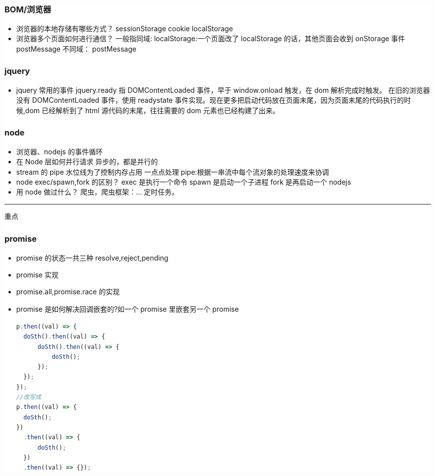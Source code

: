 ### BOM/浏览器

- 浏览器的本地存储有哪些方式？
  sessionStorage cookie localStorage
- 浏览器多个页面如何进行通信？
  一般指同域:
  localStorage:一个页面改了 localStorage 的话，其他页面会收到 onStorage 事件
  postMessage
  不同域：
  postMessage

### jquery

- jquery 常用的事件
  jquery.ready 指 DOMContentLoaded 事件，早于 window.onload 触发，在 dom 解析完成时触发。
  在旧的浏览器没有 DOMContentLoaded 事件，使用 readystate 事件实现。现在更多把启动代码放在页面末尾，因为页面末尾的代码执行的时候,dom 已经解析到了 html 源代码的末尾，往往需要的 dom 元素也已经构建了出来。

### node

- 浏览器、nodejs 的事件循环
- 在 Node 层如何并行请求
  异步的，都是并行的
- stream 的 pipe
  水位线为了控制内存占用
  一点点处理
  pipe:根据一串流中每个流对象的处理速度来协调
- node exec/spawn,fork 的区别？
  exec 是执行一个命令
  spawn 是启动一个子进程
  fork 是再启动一个 nodejs
- 用 node 做过什么？
  爬虫，爬虫框架：...
  定时任务。

---

重点

### promise

- promise 的状态一共三种
  resolve,reject,pending
- promise 实现
- promise.all,promise.race 的实现
- promise 是如何解决回调嵌套的?如一个 promise 里嵌套另一个 promise

  ```js
  p.then((val) => {
  	doSth().then((val) => {
  		doSth().then((val) => {
  			doSth();
  		});
  	});
  });
  //改写成
  p.then((val) => {
  	doSth();
  })
  	.then((val) => {
  		doSth();
  	})
  	.then((val) => {});
  ```
